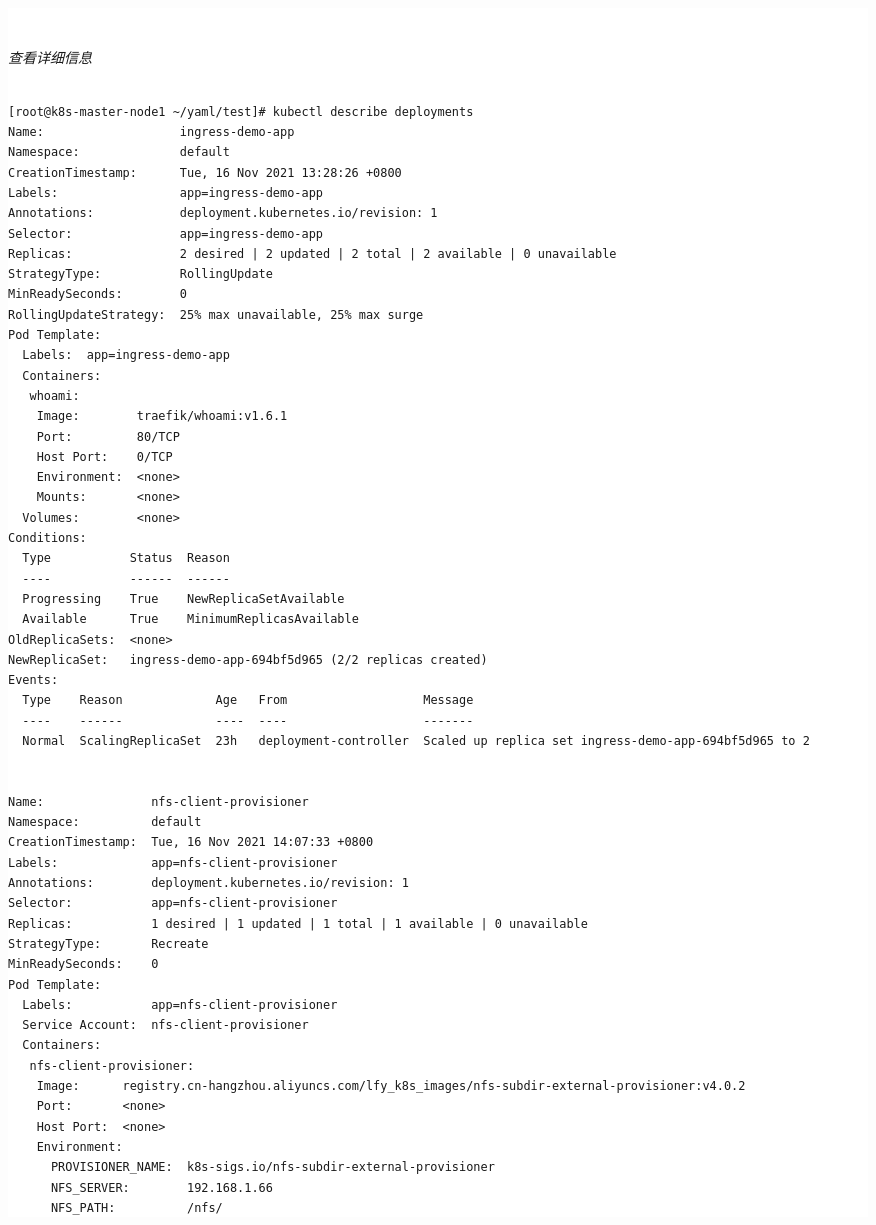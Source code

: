 ```
 
```

  

###### 查看详细信息

```shell
[root@k8s-master-node1 ~/yaml/test]# kubectl describe deployments
Name:                   ingress-demo-app
Namespace:              default
CreationTimestamp:      Tue, 16 Nov 2021 13:28:26 +0800
Labels:                 app=ingress-demo-app
Annotations:            deployment.kubernetes.io/revision: 1
Selector:               app=ingress-demo-app
Replicas:               2 desired | 2 updated | 2 total | 2 available | 0 unavailable
StrategyType:           RollingUpdate
MinReadySeconds:        0
RollingUpdateStrategy:  25% max unavailable, 25% max surge
Pod Template:
  Labels:  app=ingress-demo-app
  Containers:
   whoami:
    Image:        traefik/whoami:v1.6.1
    Port:         80/TCP
    Host Port:    0/TCP
    Environment:  <none>
    Mounts:       <none>
  Volumes:        <none>
Conditions:
  Type           Status  Reason
  ----           ------  ------
  Progressing    True    NewReplicaSetAvailable
  Available      True    MinimumReplicasAvailable
OldReplicaSets:  <none>
NewReplicaSet:   ingress-demo-app-694bf5d965 (2/2 replicas created)
Events:
  Type    Reason             Age   From                   Message
  ----    ------             ----  ----                   -------
  Normal  ScalingReplicaSet  23h   deployment-controller  Scaled up replica set ingress-demo-app-694bf5d965 to 2


Name:               nfs-client-provisioner
Namespace:          default
CreationTimestamp:  Tue, 16 Nov 2021 14:07:33 +0800
Labels:             app=nfs-client-provisioner
Annotations:        deployment.kubernetes.io/revision: 1
Selector:           app=nfs-client-provisioner
Replicas:           1 desired | 1 updated | 1 total | 1 available | 0 unavailable
StrategyType:       Recreate
MinReadySeconds:    0
Pod Template:
  Labels:           app=nfs-client-provisioner
  Service Account:  nfs-client-provisioner
  Containers:
   nfs-client-provisioner:
    Image:      registry.cn-hangzhou.aliyuncs.com/lfy_k8s_images/nfs-subdir-external-provisioner:v4.0.2
    Port:       <none>
    Host Port:  <none>
    Environment:
      PROVISIONER_NAME:  k8s-sigs.io/nfs-subdir-external-provisioner
      NFS_SERVER:        192.168.1.66
      NFS_PATH:          /nfs/
```